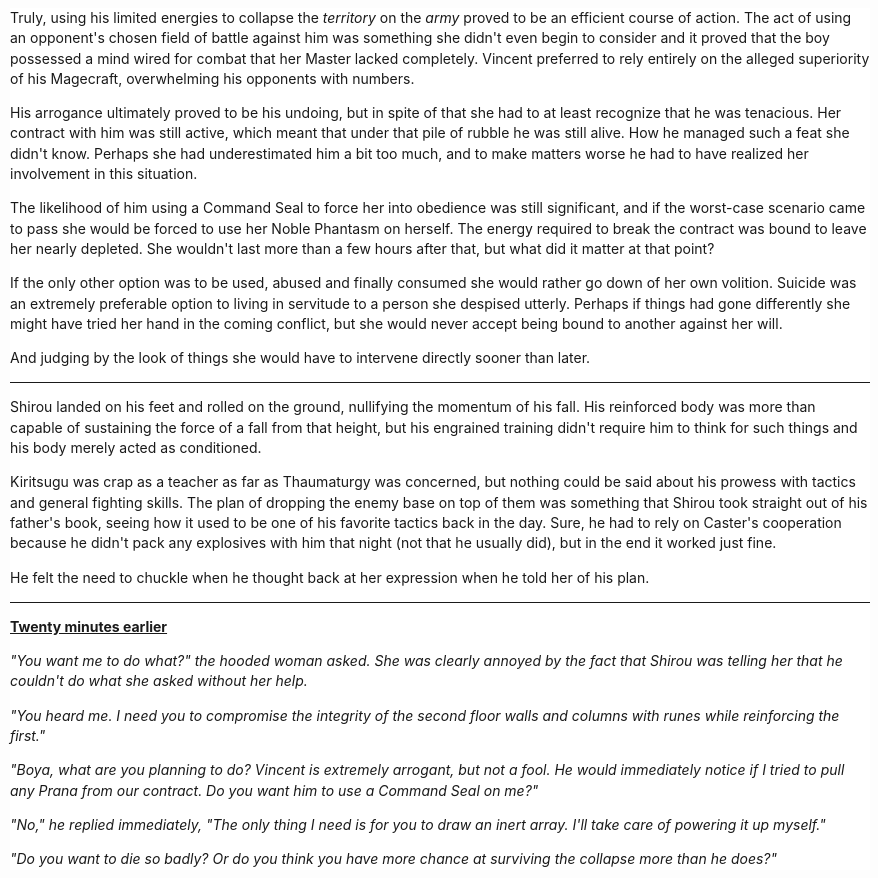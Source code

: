 Truly, using his limited energies to collapse the *territory* on the *army* proved to be an efficient course of action. The act of using an opponent's chosen field of battle against him was something she didn't even begin to consider and it proved that the boy possessed a mind wired for combat that her Master lacked completely. Vincent preferred to rely entirely on the alleged superiority of his Magecraft, overwhelming his opponents with numbers.

His arrogance ultimately proved to be his undoing, but in spite of that she had to at least recognize that he was tenacious. Her contract with him was still active, which meant that under that pile of rubble he was still alive. How he managed such a feat she didn't know. Perhaps she had underestimated him a bit too much, and to make matters worse he had to have realized her involvement in this situation.

The likelihood of him using a Command Seal to force her into obedience was still significant, and if the worst-case scenario came to pass she would be forced to use her Noble Phantasm on herself. The energy required to break the contract was bound to leave her nearly depleted. She wouldn't last more than a few hours after that, but what did it matter at that point?

If the only other option was to be used, abused and finally consumed she would rather go down of her own volition. Suicide was an extremely preferable option to living in servitude to a person she despised utterly. Perhaps if things had gone differently she might have tried her hand in the coming conflict, but she would never accept being bound to another against her will.

And judging by the look of things she would have to intervene directly sooner than later.

------------------------------------------------------------------------

Shirou landed on his feet and rolled on the ground, nullifying the momentum of his fall. His reinforced body was more than capable of sustaining the force of a fall from that height, but his engrained training didn't require him to think for such things and his body merely acted as conditioned.

Kiritsugu was crap as a teacher as far as Thaumaturgy was concerned, but nothing could be said about his prowess with tactics and general fighting skills. The plan of dropping the enemy base on top of them was something that Shirou took straight out of his father's book, seeing how it used to be one of his favorite tactics back in the day. Sure, he had to rely on Caster's cooperation because he didn't pack any explosives with him that night (not that he usually did), but in the end it worked just fine.

He felt the need to chuckle when he thought back at her expression when he told her of his plan.

------------------------------------------------------------------------

**<span style="text-decoration: underline;">Twenty minutes earlier</span>**

*"You want me to do what?" the hooded woman asked. She was clearly annoyed by the fact that Shirou was telling her that he couldn't do what she asked without her help.*

*"You heard me. I need you to compromise the integrity of the second floor walls and columns with runes while reinforcing the first."*

*"Boya, what are you planning to do? Vincent is extremely arrogant, but not a fool. He would immediately notice if I tried to pull any Prana from our contract. Do you want him to use a Command Seal on me?"*

*"No," he replied immediately, "The only thing I need is for you to draw an inert array. I'll take care of powering it up myself."*

*"Do you want to die so badly? Or do you think you have more chance at surviving the collapse more than he does?"*
